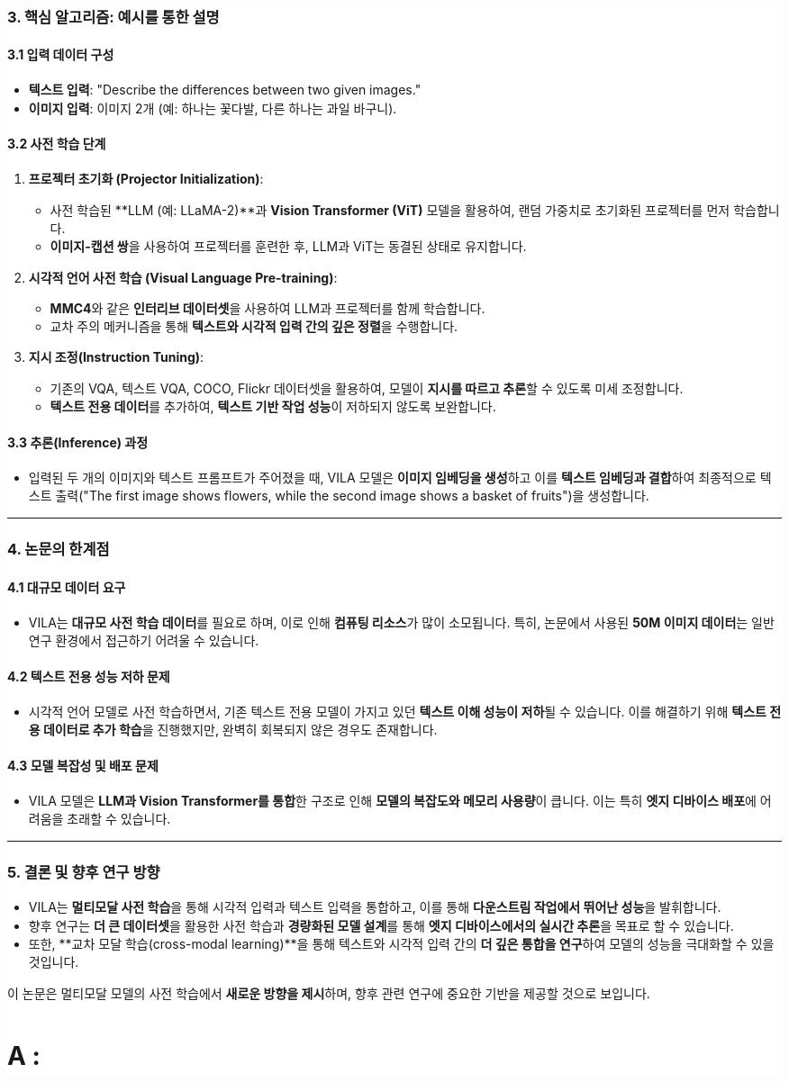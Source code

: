 
### **3. 핵심 알고리즘: 예시를 통한 설명**
#### **3.1 입력 데이터 구성**
- **텍스트 입력**: "Describe the differences between two given images."
- **이미지 입력**: 이미지 2개 (예: 하나는 꽃다발, 다른 하나는 과일 바구니).

#### **3.2 사전 학습 단계**
1. **프로젝터 초기화 (Projector Initialization)**:
   - 사전 학습된 **LLM (예: LLaMA-2)**과 **Vision Transformer (ViT)** 모델을 활용하여, 랜덤 가중치로 초기화된 프로젝터를 먼저 학습합니다.
   - **이미지-캡션 쌍**을 사용하여 프로젝터를 훈련한 후, LLM과 ViT는 동결된 상태로 유지합니다.

2. **시각적 언어 사전 학습 (Visual Language Pre-training)**:
   - **MMC4**와 같은 **인터리브 데이터셋**을 사용하여 LLM과 프로젝터를 함께 학습합니다.
   - 교차 주의 메커니즘을 통해 **텍스트와 시각적 입력 간의 깊은 정렬**을 수행합니다.

3. **지시 조정(Instruction Tuning)**:
   - 기존의 VQA, 텍스트 VQA, COCO, Flickr 데이터셋을 활용하여, 모델이 **지시를 따르고 추론**할 수 있도록 미세 조정합니다.
   - **텍스트 전용 데이터**를 추가하여, **텍스트 기반 작업 성능**이 저하되지 않도록 보완합니다.

#### **3.3 추론(Inference) 과정**
- 입력된 두 개의 이미지와 텍스트 프롬프트가 주어졌을 때, VILA 모델은 **이미지 임베딩을 생성**하고 이를 **텍스트 임베딩과 결합**하여 최종적으로 텍스트 출력("The first image shows flowers, while the second image shows a basket of fruits")을 생성합니다.

---

### **4. 논문의 한계점**
#### **4.1 대규모 데이터 요구**
- VILA는 **대규모 사전 학습 데이터**를 필요로 하며, 이로 인해 **컴퓨팅 리소스**가 많이 소모됩니다. 특히, 논문에서 사용된 **50M 이미지 데이터**는 일반 연구 환경에서 접근하기 어려울 수 있습니다.

#### **4.2 텍스트 전용 성능 저하 문제**
- 시각적 언어 모델로 사전 학습하면서, 기존 텍스트 전용 모델이 가지고 있던 **텍스트 이해 성능이 저하**될 수 있습니다. 이를 해결하기 위해 **텍스트 전용 데이터로 추가 학습**을 진행했지만, 완벽히 회복되지 않은 경우도 존재합니다.

#### **4.3 모델 복잡성 및 배포 문제**
- VILA 모델은 **LLM과 Vision Transformer를 통합**한 구조로 인해 **모델의 복잡도와 메모리 사용량**이 큽니다. 이는 특히 **엣지 디바이스 배포**에 어려움을 초래할 수 있습니다.

---

### **5. 결론 및 향후 연구 방향**
- VILA는 **멀티모달 사전 학습**을 통해 시각적 입력과 텍스트 입력을 통합하고, 이를 통해 **다운스트림 작업에서 뛰어난 성능**을 발휘합니다.
- 향후 연구는 **더 큰 데이터셋**을 활용한 사전 학습과 **경량화된 모델 설계**를 통해 **엣지 디바이스에서의 실시간 추론**을 목표로 할 수 있습니다.
- 또한, **교차 모달 학습(cross-modal learning)**을 통해 텍스트와 시각적 입력 간의 **더 깊은 통합을 연구**하여 모델의 성능을 극대화할 수 있을 것입니다.

이 논문은 멀티모달 모델의 사전 학습에서 **새로운 방향을 제시**하며, 향후 관련 연구에 중요한 기반을 제공할 것으로 보입니다.


# A : 

